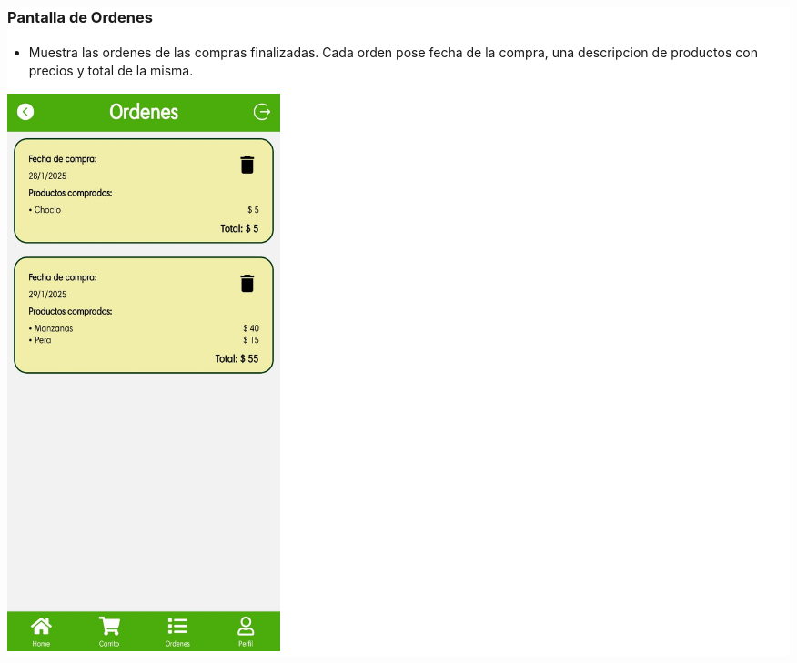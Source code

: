 ### Pantalla de Ordenes

- Muestra las ordenes de las compras finalizadas. Cada orden pose fecha de la compra, una descripcion de productos con precios y total de la misma.

<img src="./screenshot/ordenes.jpg" width="300">
